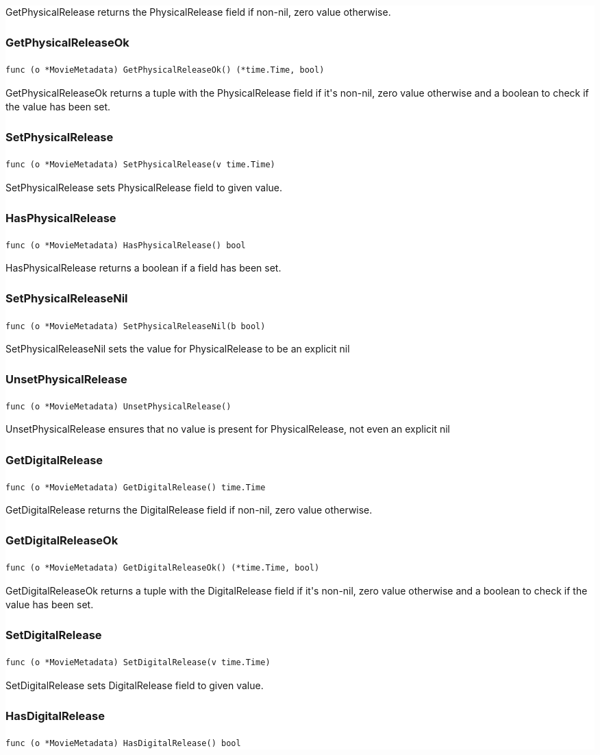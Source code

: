 GetPhysicalRelease returns the PhysicalRelease field if non-nil, zero value otherwise.

### GetPhysicalReleaseOk

`func (o *MovieMetadata) GetPhysicalReleaseOk() (*time.Time, bool)`

GetPhysicalReleaseOk returns a tuple with the PhysicalRelease field if it's non-nil, zero value otherwise
and a boolean to check if the value has been set.

### SetPhysicalRelease

`func (o *MovieMetadata) SetPhysicalRelease(v time.Time)`

SetPhysicalRelease sets PhysicalRelease field to given value.

### HasPhysicalRelease

`func (o *MovieMetadata) HasPhysicalRelease() bool`

HasPhysicalRelease returns a boolean if a field has been set.

### SetPhysicalReleaseNil

`func (o *MovieMetadata) SetPhysicalReleaseNil(b bool)`

 SetPhysicalReleaseNil sets the value for PhysicalRelease to be an explicit nil

### UnsetPhysicalRelease
`func (o *MovieMetadata) UnsetPhysicalRelease()`

UnsetPhysicalRelease ensures that no value is present for PhysicalRelease, not even an explicit nil
### GetDigitalRelease

`func (o *MovieMetadata) GetDigitalRelease() time.Time`

GetDigitalRelease returns the DigitalRelease field if non-nil, zero value otherwise.

### GetDigitalReleaseOk

`func (o *MovieMetadata) GetDigitalReleaseOk() (*time.Time, bool)`

GetDigitalReleaseOk returns a tuple with the DigitalRelease field if it's non-nil, zero value otherwise
and a boolean to check if the value has been set.

### SetDigitalRelease

`func (o *MovieMetadata) SetDigitalRelease(v time.Time)`

SetDigitalRelease sets DigitalRelease field to given value.

### HasDigitalRelease

`func (o *MovieMetadata) HasDigitalRelease() bool`
